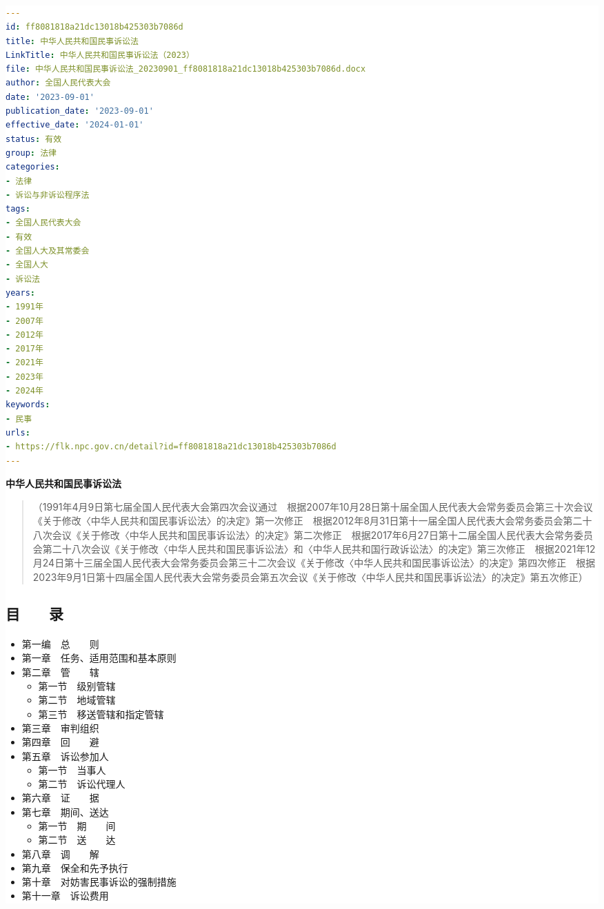 ```yaml
---
id: ff8081818a21dc13018b425303b7086d
title: 中华人民共和国民事诉讼法
LinkTitle: 中华人民共和国民事诉讼法（2023）
file: 中华人民共和国民事诉讼法_20230901_ff8081818a21dc13018b425303b7086d.docx
author: 全国人民代表大会
date: '2023-09-01'
publication_date: '2023-09-01'
effective_date: '2024-01-01'
status: 有效
group: 法律
categories:
- 法律
- 诉讼与非诉讼程序法
tags:
- 全国人民代表大会
- 有效
- 全国人大及其常委会
- 全国人大
- 诉讼法
years:
- 1991年
- 2007年
- 2012年
- 2017年
- 2021年
- 2023年
- 2024年
keywords:
- 民事
urls:
- https://flk.npc.gov.cn/detail?id=ff8081818a21dc13018b425303b7086d
---
```


**中华人民共和国民事诉讼法**

> （1991年4月9日第七届全国人民代表大会第四次会议通过　根据2007年10月28日第十届全国人民代表大会常务委员会第三十次会议《关于修改〈中华人民共和国民事诉讼法〉的决定》第一次修正　根据2012年8月31日第十一届全国人民代表大会常务委员会第二十八次会议《关于修改〈中华人民共和国民事诉讼法〉的决定》第二次修正　根据2017年6月27日第十二届全国人民代表大会常务委员会第二十八次会议《关于修改〈中华人民共和国民事诉讼法〉和〈中华人民共和国行政诉讼法〉的决定》第三次修正　根据2021年12月24日第十三届全国人民代表大会常务委员会第三十二次会议《关于修改〈中华人民共和国民事诉讼法〉的决定》第四次修正　根据2023年9月1日第十四届全国人民代表大会常务委员会第五次会议《关于修改〈中华人民共和国民事诉讼法〉的决定》第五次修正）

## 目　　录

- 第一编　总　　则
- 第一章　任务、适用范围和基本原则
- 第二章　管　　辖
  - 第一节　级别管辖
  - 第二节　地域管辖
  - 第三节　移送管辖和指定管辖
- 第三章　审判组织
- 第四章　回　　避
- 第五章　诉讼参加人
  - 第一节　当事人
  - 第二节　诉讼代理人
- 第六章　证　　据
- 第七章　期间、送达
  - 第一节　期　　间
  - 第二节　送　　达
- 第八章　调　　解
- 第九章　保全和先予执行
- 第十章　对妨害民事诉讼的强制措施
- 第十一章　诉讼费用